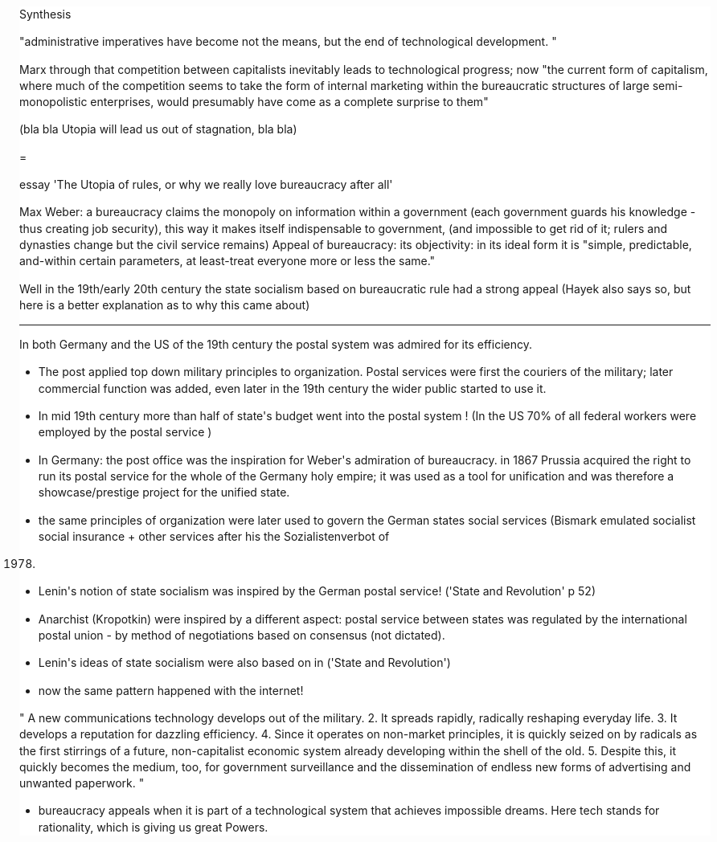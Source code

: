 Synthesis

"administrative imperatives have become not the means, but the end of technological development. "

Marx through that competition between capitalists inevitably leads to technological progress; now "the current form of capitalism, where much of the competition seems to take the form of internal
marketing within the bureaucratic structures of large semi-monopolistic enterprises, would presumably have come as a complete surprise to them"

(bla bla Utopia will lead us out of stagnation, bla bla)

=

essay 'The Utopia of rules, or why we really love bureaucracy after all'

Max Weber: a bureaucracy claims the monopoly on information within a government (each government guards his knowledge - thus creating job security), this way it makes itself indispensable to
government, (and impossible to get rid of it; rulers and dynasties change but the civil service remains)
Appeal of bureaucracy: its objectivity: in its ideal form it is "simple, predictable, and-within certain parameters, at least-treat everyone more or less the same."

Well in the 19th/early 20th century the state socialism based on bureaucratic rule had a strong appeal (Hayek also says so, but here is a better explanation as to why this came about)

------------------------------------------------------------------------

In both Germany and the US of the 19th century the postal system was admired for its efficiency.

- The post applied top down military principles to organization. Postal services were first the couriers of the military; later commercial function was added, even later in the 19th century the
wider public started to use it.

- In mid 19th century more than half of state's budget went into the postal system ! (In the US 70% of all federal workers were employed by the postal service )

- In Germany: the post office was the inspiration for Weber's admiration of bureaucracy. in 1867 Prussia acquired the right to run its postal service for the whole of the Germany holy empire; it
was used as a tool for unification and was therefore a showcase/prestige project for the unified state.

- the same principles of organization were later used to govern the German states social services (Bismark emulated socialist social insurance + other services after his the Sozialistenverbot of
1978)

- Lenin's notion of state socialism was inspired by the German postal service! ('State and Revolution' p 52)

- Anarchist (Kropotkin) were inspired by a different aspect: postal service between states was regulated by the international postal union - by method of negotiations based on consensus (not
dictated).

- Lenin's ideas of state socialism were also based on in ('State and Revolution')

- now the same pattern happened with the internet!

"
A new communications technology develops out of the military.
2. It spreads rapidly, radically reshaping everyday life.
3. It develops a reputation for dazzling efficiency.
4. Since it operates on non-market principles, it is quickly seized on by radicals as the first stirrings of a future, non-capitalist economic system already developing within the shell of the old.
5. Despite this, it quickly becomes the medium, too, for government surveillance and the dissemination of endless new forms of advertising and unwanted paperwork.
"
- bureaucracy appeals when it is part of a technological system that achieves impossible dreams.
Here tech stands for rationality, which is giving us great Powers.
